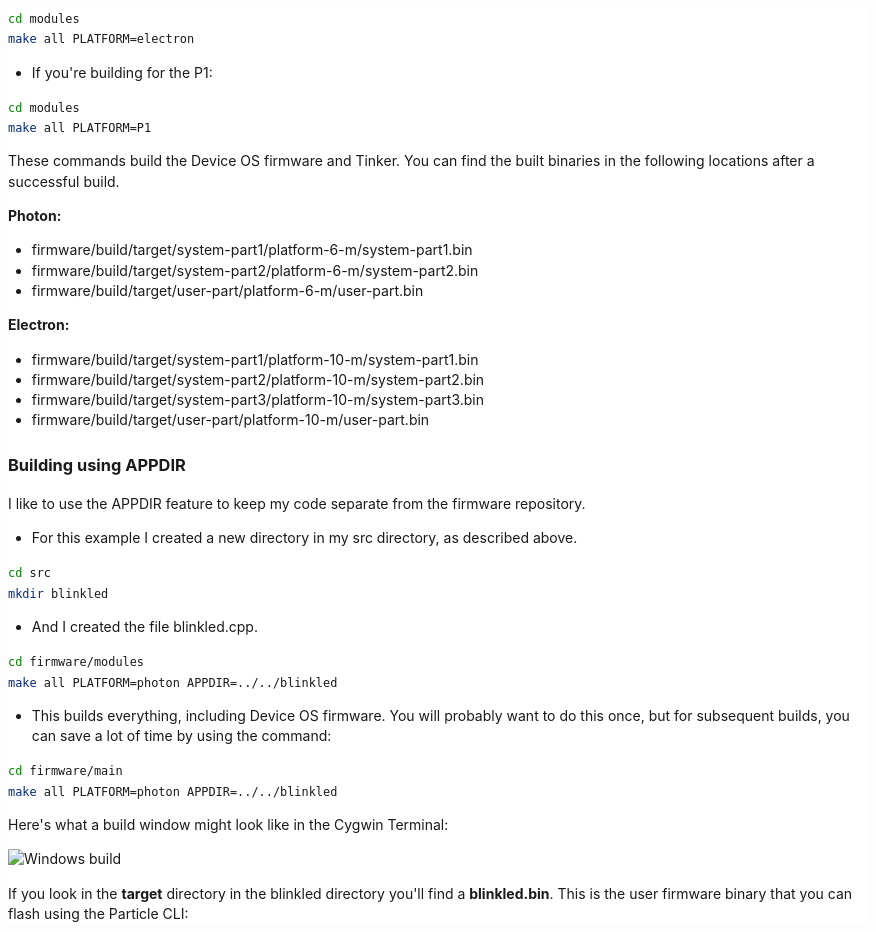 ```bash
cd modules
make all PLATFORM=electron
```

- If you're building for the P1:

```bash
cd modules
make all PLATFORM=P1
```

These commands build the Device OS firmware and Tinker. You can find the built binaries in the following locations after a successful build.

**Photon:**

- firmware/build/target/system-part1/platform-6-m/system-part1.bin
- firmware/build/target/system-part2/platform-6-m/system-part2.bin
- firmware/build/target/user-part/platform-6-m/user-part.bin

**Electron:**

- firmware/build/target/system-part1/platform-10-m/system-part1.bin
- firmware/build/target/system-part2/platform-10-m/system-part2.bin
- firmware/build/target/system-part3/platform-10-m/system-part3.bin
- firmware/build/target/user-part/platform-10-m/user-part.bin



### Building using APPDIR

I like to use the APPDIR feature to keep my code separate from the firmware repository.

- For this example I created a new directory in my src directory, as described above.

```bash
cd src
mkdir blinkled
```

- And I created the file blinkled.cpp.

```bash
cd firmware/modules
make all PLATFORM=photon APPDIR=../../blinkled
```

- This builds everything, including Device OS firmware. You will probably want to do this once, but for subsequent builds, you can save a lot of time by using the command:

```bash
cd firmware/main
make all PLATFORM=photon APPDIR=../../blinkled
```

Here's what a build window might look like in the Cygwin Terminal:

![Windows build](/assets/images/local-build-06winbuild.png)

If you look in the **target** directory in the blinkled directory you'll find a **blinkled.bin**. This is the user firmware binary that you can flash using the Particle CLI:
